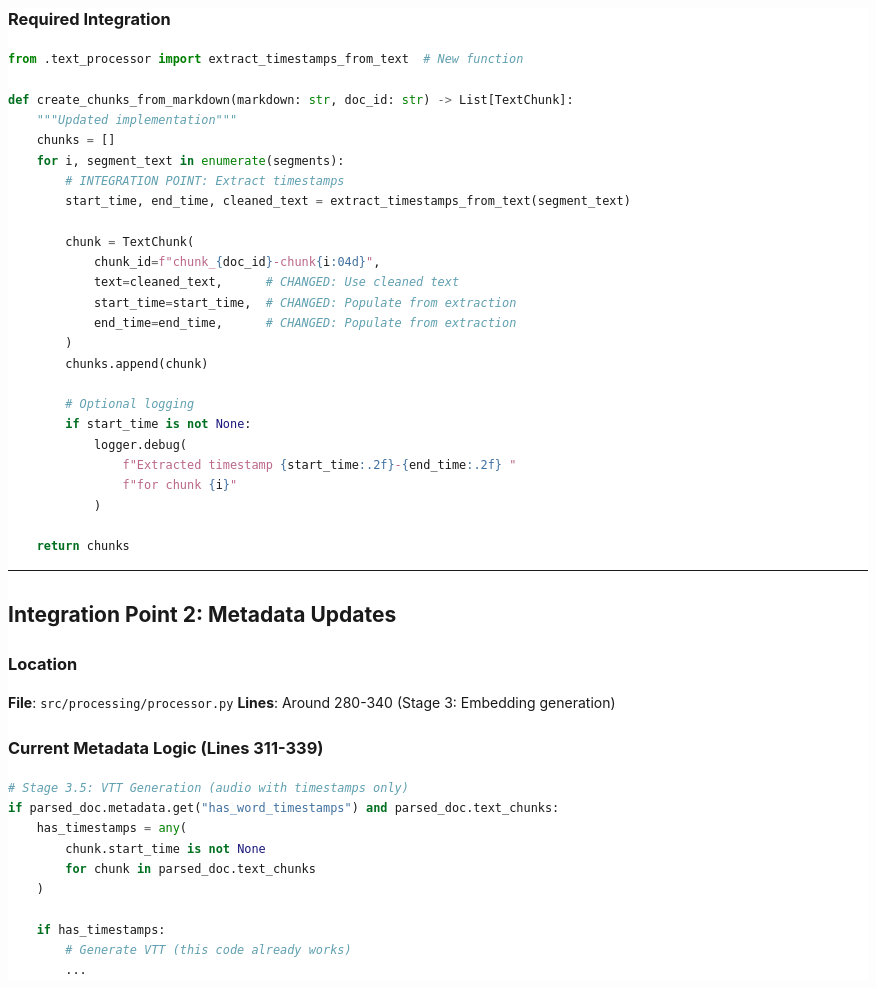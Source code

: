 ### Required Integration
```python
from .text_processor import extract_timestamps_from_text  # New function

def create_chunks_from_markdown(markdown: str, doc_id: str) -> List[TextChunk]:
    """Updated implementation"""
    chunks = []
    for i, segment_text in enumerate(segments):
        # INTEGRATION POINT: Extract timestamps
        start_time, end_time, cleaned_text = extract_timestamps_from_text(segment_text)

        chunk = TextChunk(
            chunk_id=f"chunk_{doc_id}-chunk{i:04d}",
            text=cleaned_text,      # CHANGED: Use cleaned text
            start_time=start_time,  # CHANGED: Populate from extraction
            end_time=end_time,      # CHANGED: Populate from extraction
        )
        chunks.append(chunk)

        # Optional logging
        if start_time is not None:
            logger.debug(
                f"Extracted timestamp {start_time:.2f}-{end_time:.2f} "
                f"for chunk {i}"
            )

    return chunks
```

---

## Integration Point 2: Metadata Updates

### Location
**File**: `src/processing/processor.py`
**Lines**: Around 280-340 (Stage 3: Embedding generation)

### Current Metadata Logic (Lines 311-339)
```python
# Stage 3.5: VTT Generation (audio with timestamps only)
if parsed_doc.metadata.get("has_word_timestamps") and parsed_doc.text_chunks:
    has_timestamps = any(
        chunk.start_time is not None
        for chunk in parsed_doc.text_chunks
    )

    if has_timestamps:
        # Generate VTT (this code already works)
        ...
```
